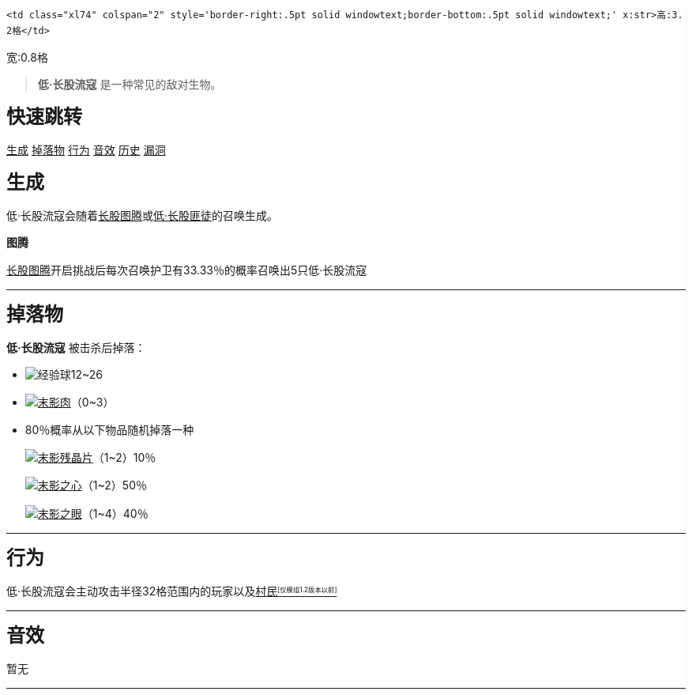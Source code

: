     <td class="xl74" colspan="2" style='border-right:.5pt solid windowtext;border-bottom:.5pt solid windowtext;' x:str>高:3.2格</td>
   </tr>
   <tr height="30" style='height:15.00pt;'>
    <td class="xl74" colspan="2" style='border-right:.5pt solid windowtext;border-bottom:.5pt solid windowtext;' x:str>宽:0.8格</td>
   </tr>
   <![if supportMisalignedColumns]>
    <tr width="0" style='display:none;'/>
   <![endif]>
  </table>

  
> <span style="background:#ffffff;">__低·长股流寇__ 是一种常见的敌对生物。

<font size=5> __快速跳转__ </font>

[生成](#jump2)  [掉落物](#jump3)    [行为](#jump4)  [音效](#jump5)  [历史](#jump6)  [漏洞](#jump7)

<font size=5><span id="jump2"> __生成__ </span></font>

低·长股流寇会随着[长股图腾](浮魅魔影/特殊/长股图腾)或[低·长股匪徒](浮魅魔影/生物/长股匪徒类#低级)的召唤生成。

__图腾__

[长股图腾](浮魅魔影/特殊/长股图腾)开启挑战后每次召唤护卫有33.33％的概率召唤出5只低·长股流寇

***

<font size=5><span id="jump3"> __掉落物__ </span></font>

__低·长股流寇__ 被击杀后掉落：

* <img width="16" title="经验球" src="https://gitee.com/bluemarkstudio/shanhai/raw/master/pic/Experience_Orb.gif" >12~26

* <img width="16" src="https://gitee.com/bluemarkstudio/shanhai/raw/master/pic/items/myrr.png" >[末影肉](浮魅魔影/物品/食物)（0~3）

* 80％概率从以下物品随机掉落一种

   <img width="16" src="https://gitee.com/bluemarkstudio/shanhai/raw/master/pic/items/mycjp.png" >[末影残晶片](浮魅魔影/物品/末影残晶片)（1~2）10％

   <img width="16" src="https://gitee.com/bluemarkstudio/shanhai/raw/master/pic/items/myzx.png" >[末影之心](浮魅魔影/物品/末影之心)（1~2）50％

   <img width="16" src="https://static.wikia.nocookie.net/minecraft_zh_gamepedia/images/7/7a/Eye_of_Ender_JE2_BE2.png" >[末影之眼](https://minecraft.fandom.com/zh/wiki/%E6%9C%AB%E5%BD%B1%E4%B9%8B%E7%9C%BC)（1~4）40％

***

<font size=5><span id="jump4"> __行为__ </span></font>

低·长股流寇会主动攻击半径32格范围内的玩家以及<u>村民<font size=1><sup>[仅模组1.2版本以前]</u></font></sup>

***

<font size=5><span id="jump5"> __音效__ </span></font>

暂无

***
